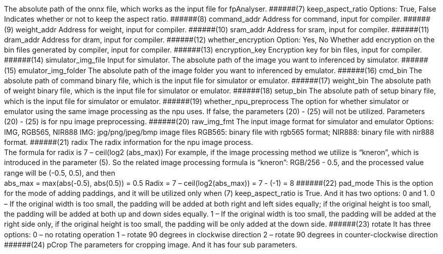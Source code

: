 The absolute path of the onnx file, which works as the input file for fpAnalyser. 
######(7) keep_aspect_ratio 
Options: True, False 
Indicates whether or not to keep the aspect ratio. 
######(8) command_addr 
Address for command, input for compiler. 
######(9) weight_addr 
Address for weight, input for compiler. 
######(10) sram_addr 
Address for sram, input for compiler. 
######(11) dram_addr 
Address for dram, input for compiler. 
######(12) whether_encryption 
Option: Yes, No 
Whether add encryption on the bin files generated by compiler, input for compiler.
######(13) encryption_key 
Encryption key for bin files, input for compiler. 
######(14) simulator_img_file 
Input for simulator. 
The absolute path of the image you want to inferenced by simulator. 
######(15) emulator_img_folder 
The absolute path of the image folder you want to inferenced by emulator. 
######(16) cmd_bin 
The absolute path of command binary file, which is the input file for simulator or emulator. 
######(17) weight_bin 
The absolute path of weight binary file, which is the input file for simulator or emulator. 
######(18) setup_bin 
The absolute path of setup binary file, which is the input file for simulator or emulator. 
######(19) whether_npu_preprocess 
The option for whether simulator or emulator using the same image processing as the npu uses. 
If false, the parameters (20) - (25) will not be utilized. 
Parameters (20) - (25) is for npu image preprocessing. 
######(20) raw_img_fmt 
The input image format for simulator and emulator 
Options: IMG, RGB565, NIR888 
IMG: jpg/png/jpeg/bmp image files 
RGB565: binary file with rgb565 format; 
NIR888: binary file with nir888 format. 
######(21) radix 
The radix information for the npu image process.  
The formula for radix is 7 – ceil(log2 (abs_max)) 
For example, if the image processing method we utilize is “kneron”, which is introduced in the parameter (5). So the related image processing formula is “kneron”: RGB/256 - 0.5, and the processed value range will be (-0.5, 0.5), and then  
abs_max = max(abs(-0.5), abs(0.5)) = 0.5 
Radix = 7 – ceil(log2(abs_max)) = 7 - (-1) = 8 
######(22) pad_mode 
This is the option for the mode of adding paddings, and it will be utilized only when (7) keep_aspect_ratio is True. 
And it has two options: 0 and 1. 
0 – If the original width is too small, the padding will be added at both right and left sides equally; if the original height is too small, the padding will be added at both up and down sides equally. 
1 – If the original width is too small, the padding will be added at the right side only, if the original height is too small, the padding will be only added at the down side. 
######(23) rotate 
It has three options: 
0 – no rotating operation 
1 – rotate 90 degrees in clockwise direction 
2 – rotate 90 degrees in counter-clockwise direction 
######(24) pCrop 
The parameters for cropping image. 
And it has four sub parameters. 